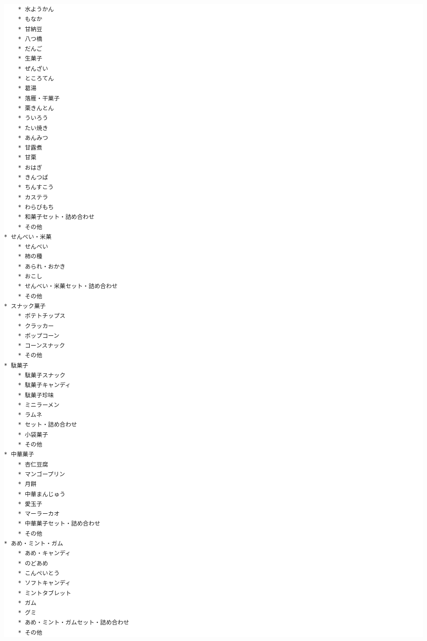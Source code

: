        * 水ようかん
        * もなか
        * 甘納豆
        * 八つ橋
        * だんご
        * 生菓子
        * ぜんざい
        * ところてん
        * 葛湯
        * 落雁・干菓子
        * 栗きんとん
        * ういろう
        * たい焼き
        * あんみつ
        * 甘露煮
        * 甘栗
        * おはぎ
        * きんつば
        * ちんすこう
        * カステラ
        * わらびもち
        * 和菓子セット・詰め合わせ
        * その他
    * せんべい・米菓
        * せんべい
        * 柿の種
        * あられ・おかき
        * おこし
        * せんべい・米菓セット・詰め合わせ
        * その他
    * スナック菓子
        * ポテトチップス
        * クラッカー
        * ポップコーン
        * コーンスナック
        * その他
    * 駄菓子
        * 駄菓子スナック
        * 駄菓子キャンディ
        * 駄菓子珍味
        * ミニラーメン
        * ラムネ
        * セット・詰め合わせ
        * 小袋菓子
        * その他
    * 中華菓子
        * 杏仁豆腐
        * マンゴープリン
        * 月餅
        * 中華まんじゅう
        * 愛玉子
        * マーラーカオ
        * 中華菓子セット・詰め合わせ
        * その他
    * あめ・ミント・ガム
        * あめ・キャンディ
        * のどあめ
        * こんぺいとう
        * ソフトキャンディ
        * ミントタブレット
        * ガム
        * グミ
        * あめ・ミント・ガムセット・詰め合わせ
        * その他